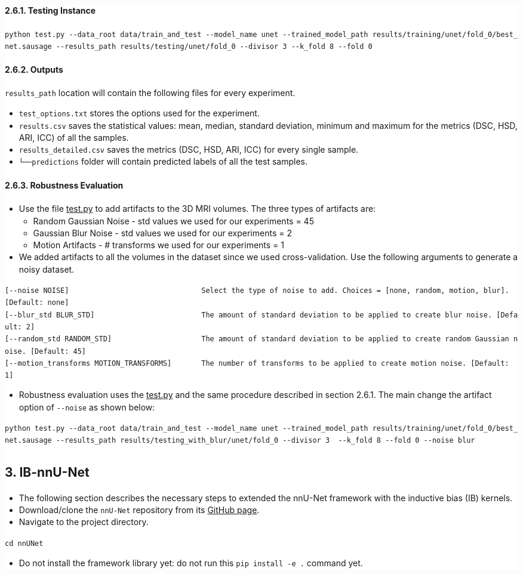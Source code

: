 #### 2.6.1. Testing Instance  ####
```
python test.py --data_root data/train_and_test --model_name unet --trained_model_path results/training/unet/fold_0/best_net.sausage --results_path results/testing/unet/fold_0 --divisor 3 --k_fold 8 --fold 0
```

#### 2.6.2. Outputs ####
`results_path` location will contain the following files for every experiment.
* `test_options.txt` stores the options used for the experiment.
* `results.csv` saves the statistical values: mean, median, standard deviation, minimum and maximum for the metrics (DSC, HSD, ARI, ICC) of all the samples.
* `results_detailed.csv` saves the metrics (DSC, HSD, ARI, ICC) for every single sample.
* `└──predictions` folder will contain predicted labels of all the test samples.

#### 2.6.3. Robustness Evaluation  ####
* Use the file [test.py](test.py) to add artifacts to the 3D MRI volumes. The three types of artifacts are:
    * Random Gaussian Noise - std values we used for our experiments = 45
    * Gaussian Blur Noise - std values we used for our experiments = 2
    * Motion Artifacts - # transforms we used for our experiments = 1
* We added artifacts to all the volumes in the dataset since we used cross-validation. Use the following arguments to generate a noisy dataset.
```
[--noise NOISE]                               Select the type of noise to add. Choices = [none, random, motion, blur]. [Default: none]
[--blur_std BLUR_STD]                         The amount of standard deviation to be applied to create blur noise. [Default: 2]
[--random_std RANDOM_STD]                     The amount of standard deviation to be applied to create random Gaussian noise. [Default: 45]
[--motion_transforms MOTION_TRANSFORMS]       The number of transforms to be applied to create motion noise. [Default: 1]
```
* Robustness evaluation uses the [test.py](test.py) and the same procedure described in section 2.6.1. The main change the artifact option of `--noise` as shown below:
```
python test.py --data_root data/train_and_test --model_name unet --trained_model_path results/training/unet/fold_0/best_net.sausage --results_path results/testing_with_blur/unet/fold_0 --divisor 3  --k_fold 8 --fold 0 --noise blur
```

## 3. IB-nnU-Net ##
* The following section describes the necessary steps to extended the nnU-Net framework with the inductive bias (IB) kernels. 
* Download/clone the `nnU-Net` repository from its [GitHub page](https://github.com/MIC-DKFZ/nnUNet).
* Navigate to the project directory. 
```
cd nnUNet
```
* Do not install the framework library yet: do not run this `pip install -e .` command yet.
